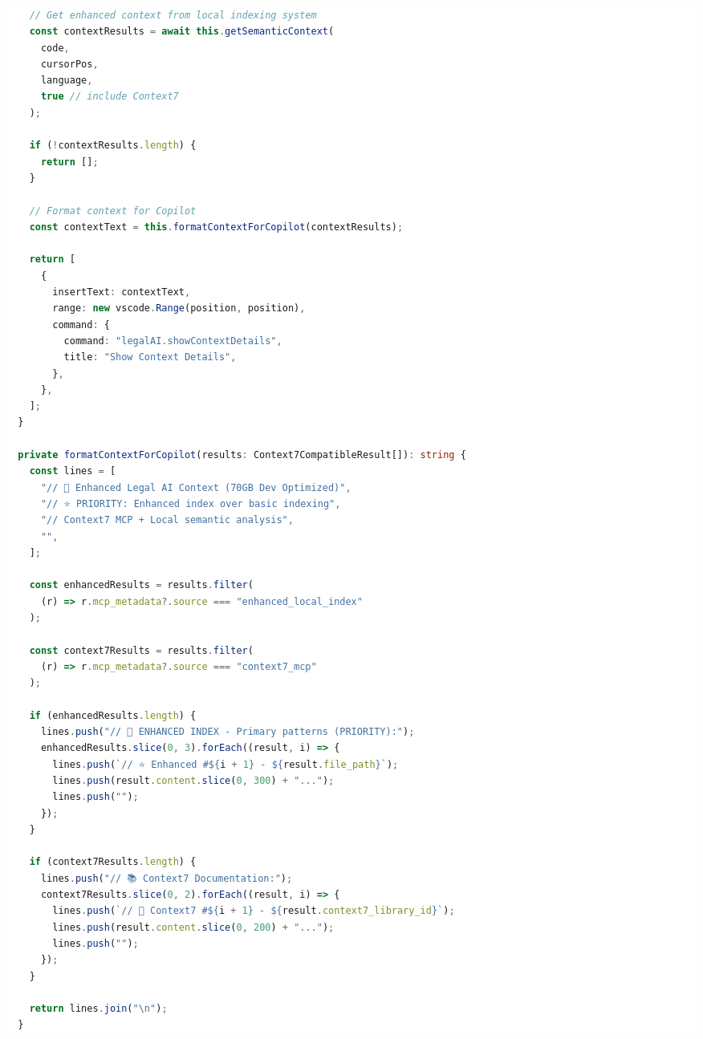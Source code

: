```typescript
    // Get enhanced context from local indexing system
    const contextResults = await this.getSemanticContext(
      code,
      cursorPos,
      language,
      true // include Context7
    );

    if (!contextResults.length) {
      return [];
    }

    // Format context for Copilot
    const contextText = this.formatContextForCopilot(contextResults);

    return [
      {
        insertText: contextText,
        range: new vscode.Range(position, position),
        command: {
          command: "legalAI.showContextDetails",
          title: "Show Context Details",
        },
      },
    ];
  }

  private formatContextForCopilot(results: Context7CompatibleResult[]): string {
    const lines = [
      "// 🚀 Enhanced Legal AI Context (70GB Dev Optimized)",
      "// ⭐ PRIORITY: Enhanced index over basic indexing",
      "// Context7 MCP + Local semantic analysis",
      "",
    ];

    const enhancedResults = results.filter(
      (r) => r.mcp_metadata?.source === "enhanced_local_index"
    );

    const context7Results = results.filter(
      (r) => r.mcp_metadata?.source === "context7_mcp"
    );

    if (enhancedResults.length) {
      lines.push("// 🎯 ENHANCED INDEX - Primary patterns (PRIORITY):");
      enhancedResults.slice(0, 3).forEach((result, i) => {
        lines.push(`// ⭐ Enhanced #${i + 1} - ${result.file_path}`);
        lines.push(result.content.slice(0, 300) + "...");
        lines.push("");
      });
    }

    if (context7Results.length) {
      lines.push("// 📚 Context7 Documentation:");
      context7Results.slice(0, 2).forEach((result, i) => {
        lines.push(`// 📖 Context7 #${i + 1} - ${result.context7_library_id}`);
        lines.push(result.content.slice(0, 200) + "...");
        lines.push("");
      });
    }

    return lines.join("\n");
  }
```